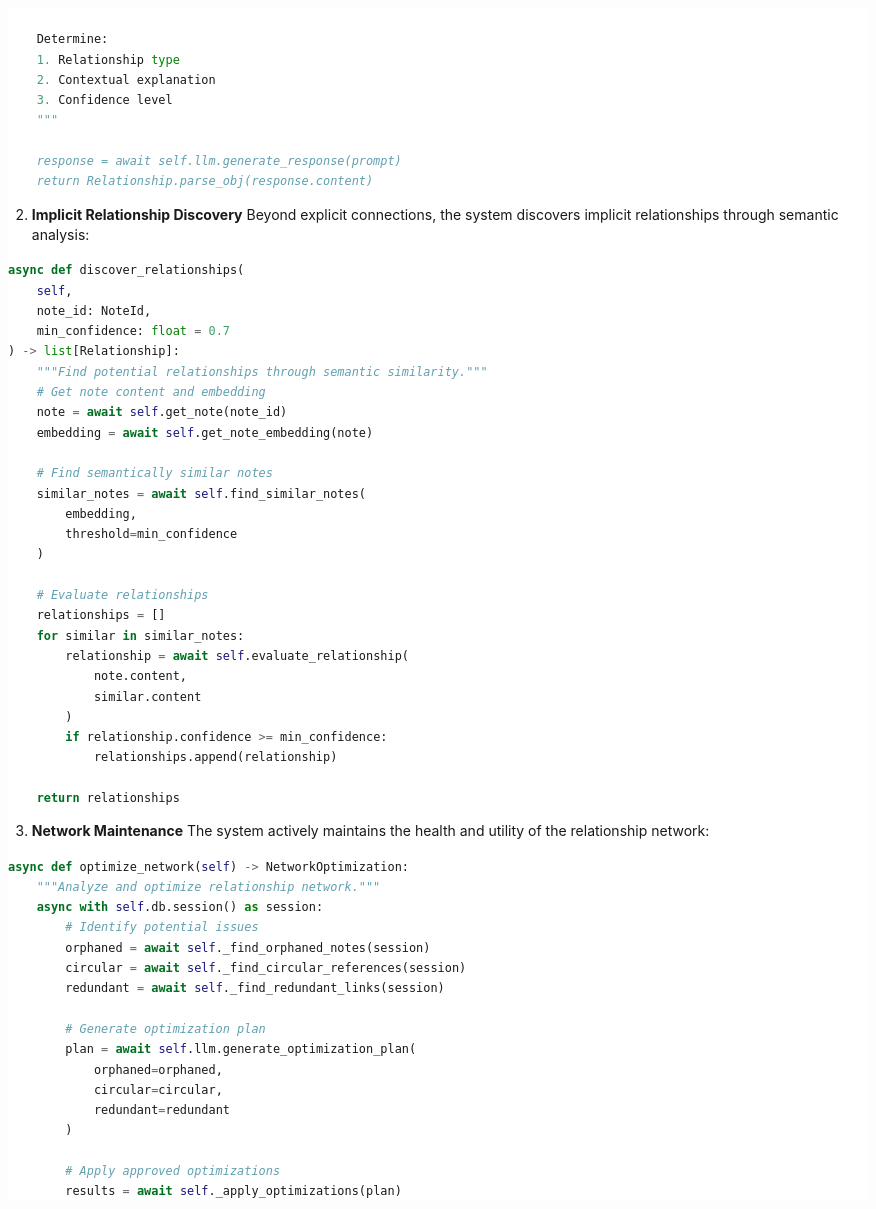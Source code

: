 ```python

    Determine:
    1. Relationship type
    2. Contextual explanation
    3. Confidence level
    """

    response = await self.llm.generate_response(prompt)
    return Relationship.parse_obj(response.content)
```

2. **Implicit Relationship Discovery**
   Beyond explicit connections, the system discovers implicit relationships through semantic analysis:

```python
async def discover_relationships(
    self,
    note_id: NoteId,
    min_confidence: float = 0.7
) -> list[Relationship]:
    """Find potential relationships through semantic similarity."""
    # Get note content and embedding
    note = await self.get_note(note_id)
    embedding = await self.get_note_embedding(note)

    # Find semantically similar notes
    similar_notes = await self.find_similar_notes(
        embedding,
        threshold=min_confidence
    )

    # Evaluate relationships
    relationships = []
    for similar in similar_notes:
        relationship = await self.evaluate_relationship(
            note.content,
            similar.content
        )
        if relationship.confidence >= min_confidence:
            relationships.append(relationship)

    return relationships
```

3. **Network Maintenance**
   The system actively maintains the health and utility of the relationship network:

```python
async def optimize_network(self) -> NetworkOptimization:
    """Analyze and optimize relationship network."""
    async with self.db.session() as session:
        # Identify potential issues
        orphaned = await self._find_orphaned_notes(session)
        circular = await self._find_circular_references(session)
        redundant = await self._find_redundant_links(session)

        # Generate optimization plan
        plan = await self.llm.generate_optimization_plan(
            orphaned=orphaned,
            circular=circular,
            redundant=redundant
        )

        # Apply approved optimizations
        results = await self._apply_optimizations(plan)
```